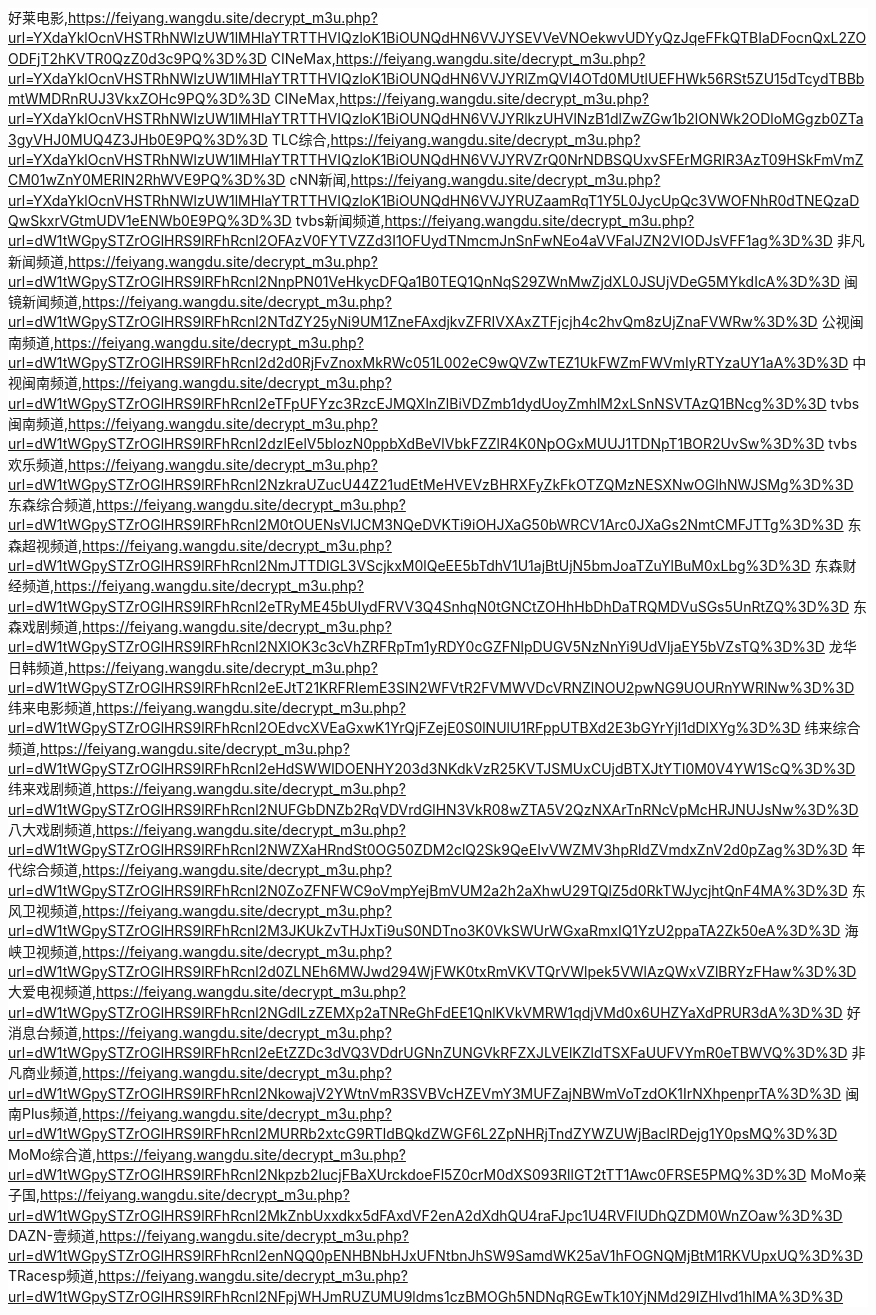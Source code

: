 好莱电影,https://feiyang.wangdu.site/decrypt_m3u.php?url=YXdaYklOcnVHSTRhNWlzUW1lMHlaYTRTTHVIQzloK1BiOUNQdHN6VVJYSEVVeVNOekwvUDYyQzJqeFFkQTBIaDFocnQxL2ZOODFjT2hKVTR0QzZ0d3c9PQ%3D%3D
CINeMax,https://feiyang.wangdu.site/decrypt_m3u.php?url=YXdaYklOcnVHSTRhNWlzUW1lMHlaYTRTTHVIQzloK1BiOUNQdHN6VVJYRlZmQVI4OTd0MUtlUEFHWk56RSt5ZU15dTcydTBBbmtWMDRnRUJ3VkxZOHc9PQ%3D%3D
CINeMax,https://feiyang.wangdu.site/decrypt_m3u.php?url=YXdaYklOcnVHSTRhNWlzUW1lMHlaYTRTTHVIQzloK1BiOUNQdHN6VVJYRlkzUHVlNzB1dlZwZGw1b2lONWk2ODloMGgzb0ZTa3gyVHJ0MUQ4Z3JHb0E9PQ%3D%3D
TLC综合,https://feiyang.wangdu.site/decrypt_m3u.php?url=YXdaYklOcnVHSTRhNWlzUW1lMHlaYTRTTHVIQzloK1BiOUNQdHN6VVJYRVZrQ0NrNDBSQUxvSFErMGRIR3AzT09HSkFmVmZCM01wZnY0MERIN2RhWVE9PQ%3D%3D
cNN新闻,https://feiyang.wangdu.site/decrypt_m3u.php?url=YXdaYklOcnVHSTRhNWlzUW1lMHlaYTRTTHVIQzloK1BiOUNQdHN6VVJYRUZaamRqT1Y5L0JycUpQc3VWOFNhR0dTNEQzaDQwSkxrVGtmUDV1eENWb0E9PQ%3D%3D
tvbs新闻频道,https://feiyang.wangdu.site/decrypt_m3u.php?url=dW1tWGpySTZrOGlHRS9lRFhRcnl2OFAzV0FYTVZZd3I1OFUydTNmcmJnSnFwNEo4aVVFalJZN2VIODJsVFF1ag%3D%3D
非凡新闻频道,https://feiyang.wangdu.site/decrypt_m3u.php?url=dW1tWGpySTZrOGlHRS9lRFhRcnl2NnpPN01VeHkycDFQa1B0TEQ1QnNqS29ZWnMwZjdXL0JSUjVDeG5MYkdIcA%3D%3D
闽镜新闻频道,https://feiyang.wangdu.site/decrypt_m3u.php?url=dW1tWGpySTZrOGlHRS9lRFhRcnl2NTdZY25yNi9UM1ZneFAxdjkvZFRIVXAxZTFjcjh4c2hvQm8zUjZnaFVWRw%3D%3D
公视闽南频道,https://feiyang.wangdu.site/decrypt_m3u.php?url=dW1tWGpySTZrOGlHRS9lRFhRcnl2d2d0RjFvZnoxMkRWc051L002eC9wQVZwTEZ1UkFWZmFWVmIyRTYzaUY1aA%3D%3D
中视闽南频道,https://feiyang.wangdu.site/decrypt_m3u.php?url=dW1tWGpySTZrOGlHRS9lRFhRcnl2eTFpUFYzc3RzcEJMQXlnZlBiVDZmb1dydUoyZmhlM2xLSnNSVTAzQ1BNcg%3D%3D
tvbs闽南频道,https://feiyang.wangdu.site/decrypt_m3u.php?url=dW1tWGpySTZrOGlHRS9lRFhRcnl2dzlEelV5blozN0ppbXdBeVlVbkFZZlR4K0NpOGxMUUJ1TDNpT1BOR2UvSw%3D%3D
tvbs欢乐频道,https://feiyang.wangdu.site/decrypt_m3u.php?url=dW1tWGpySTZrOGlHRS9lRFhRcnl2NzkraUZucU44Z21udEtMeHVEVzBHRXFyZkFkOTZQMzNESXNwOGlhNWJSMg%3D%3D
东森综合频道,https://feiyang.wangdu.site/decrypt_m3u.php?url=dW1tWGpySTZrOGlHRS9lRFhRcnl2M0tOUENsVlJCM3NQeDVKTi9iOHJXaG50bWRCV1Arc0JXaGs2NmtCMFJTTg%3D%3D
东森超视频道,https://feiyang.wangdu.site/decrypt_m3u.php?url=dW1tWGpySTZrOGlHRS9lRFhRcnl2NmJTTDlGL3VScjkxM0lQeEE5bTdhV1U1ajBtUjN5bmJoaTZuYlBuM0xLbg%3D%3D
东森财经频道,https://feiyang.wangdu.site/decrypt_m3u.php?url=dW1tWGpySTZrOGlHRS9lRFhRcnl2eTRyME45bUIydFRVV3Q4SnhqN0tGNCtZOHhHbDhDaTRQMDVuSGs5UnRtZQ%3D%3D
东森戏剧频道,https://feiyang.wangdu.site/decrypt_m3u.php?url=dW1tWGpySTZrOGlHRS9lRFhRcnl2NXlOK3c3cVhZRFRpTm1yRDY0cGZFNlpDUGV5NzNnYi9UdVljaEY5bVZsTQ%3D%3D
龙华日韩频道,https://feiyang.wangdu.site/decrypt_m3u.php?url=dW1tWGpySTZrOGlHRS9lRFhRcnl2eEJtT21KRFRIemE3SlN2WFVtR2FVMWVDcVRNZlNOU2pwNG9UOURnYWRlNw%3D%3D
纬来电影频道,https://feiyang.wangdu.site/decrypt_m3u.php?url=dW1tWGpySTZrOGlHRS9lRFhRcnl2OEdvcXVEaGxwK1YrQjFZejE0S0lNUlU1RFppUTBXd2E3bGYrYjl1dDlXYg%3D%3D
纬来综合频道,https://feiyang.wangdu.site/decrypt_m3u.php?url=dW1tWGpySTZrOGlHRS9lRFhRcnl2eHdSWWlDOENHY203d3NKdkVzR25KVTJSMUxCUjdBTXJtYTI0M0V4YW1ScQ%3D%3D
纬来戏剧频道,https://feiyang.wangdu.site/decrypt_m3u.php?url=dW1tWGpySTZrOGlHRS9lRFhRcnl2NUFGbDNZb2RqVDVrdGlHN3VkR08wZTA5V2QzNXArTnRNcVpMcHRJNUJsNw%3D%3D
八大戏剧频道,https://feiyang.wangdu.site/decrypt_m3u.php?url=dW1tWGpySTZrOGlHRS9lRFhRcnl2NWZXaHRndSt0OG50ZDM2clQ2Sk9QeEIvVWZMV3hpRldZVmdxZnV2d0pZag%3D%3D
年代综合频道,https://feiyang.wangdu.site/decrypt_m3u.php?url=dW1tWGpySTZrOGlHRS9lRFhRcnl2N0ZoZFNFWC9oVmpYejBmVUM2a2h2aXhwU29TQlZ5d0RkTWJycjhtQnF4MA%3D%3D
东风卫视频道,https://feiyang.wangdu.site/decrypt_m3u.php?url=dW1tWGpySTZrOGlHRS9lRFhRcnl2M3JKUkZvTHJxTi9uS0NDTno3K0VkSWUrWGxaRmxIQ1YzU2ppaTA2Zk50eA%3D%3D
海峡卫视频道,https://feiyang.wangdu.site/decrypt_m3u.php?url=dW1tWGpySTZrOGlHRS9lRFhRcnl2d0ZLNEh6MWJwd294WjFWK0txRmVKVTQrVWlpek5VWlAzQWxVZlBRYzFHaw%3D%3D
大爱电视频道,https://feiyang.wangdu.site/decrypt_m3u.php?url=dW1tWGpySTZrOGlHRS9lRFhRcnl2NGdlLzZEMXp2aTNReGhFdEE1QnlKVkVMRW1qdjVMd0x6UHZYaXdPRUR3dA%3D%3D
好消息台频道,https://feiyang.wangdu.site/decrypt_m3u.php?url=dW1tWGpySTZrOGlHRS9lRFhRcnl2eEtZZDc3dVQ3VDdrUGNnZUNGVkRFZXJLVElKZldTSXFaUUFVYmR0eTBWVQ%3D%3D
非凡商业频道,https://feiyang.wangdu.site/decrypt_m3u.php?url=dW1tWGpySTZrOGlHRS9lRFhRcnl2NkowajV2YWtnVmR3SVBVcHZEVmY3MUFZajNBWmVoTzdOK1IrNXhpenprTA%3D%3D
闽南Plus频道,https://feiyang.wangdu.site/decrypt_m3u.php?url=dW1tWGpySTZrOGlHRS9lRFhRcnl2MURRb2xtcG9RTldBQkdZWGF6L2ZpNHRjTndZYWZUWjBaclRDejg1Y0psMQ%3D%3D
MoMo综合道,https://feiyang.wangdu.site/decrypt_m3u.php?url=dW1tWGpySTZrOGlHRS9lRFhRcnl2Nkpzb2lucjFBaXUrckdoeFl5Z0crM0dXS093RllGT2tTT1Awc0FRSE5PMQ%3D%3D
MoMo亲子国,https://feiyang.wangdu.site/decrypt_m3u.php?url=dW1tWGpySTZrOGlHRS9lRFhRcnl2MkZnbUxxdkx5dFAxdVF2enA2dXdhQU4raFJpc1U4RVFIUDhQZDM0WnZOaw%3D%3D
DAZN-壹频道,https://feiyang.wangdu.site/decrypt_m3u.php?url=dW1tWGpySTZrOGlHRS9lRFhRcnl2enNQQ0pENHBNbHJxUFNtbnJhSW9SamdWK25aV1hFOGNQMjBtM1RKVUpxUQ%3D%3D
TRacesp频道,https://feiyang.wangdu.site/decrypt_m3u.php?url=dW1tWGpySTZrOGlHRS9lRFhRcnl2NFpjWHJmRUZUMU9ldms1czBMOGh5NDNqRGEwTk10YjNMd29IZHlvd1hlMA%3D%3D